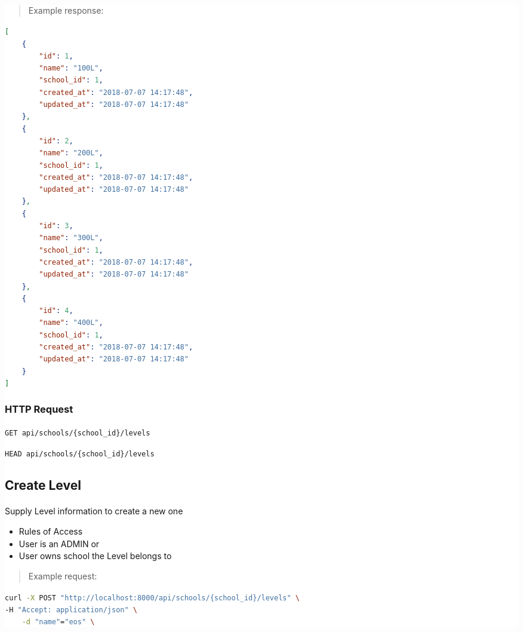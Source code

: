 > Example response:

```json
[
    {
        "id": 1,
        "name": "100L",
        "school_id": 1,
        "created_at": "2018-07-07 14:17:48",
        "updated_at": "2018-07-07 14:17:48"
    },
    {
        "id": 2,
        "name": "200L",
        "school_id": 1,
        "created_at": "2018-07-07 14:17:48",
        "updated_at": "2018-07-07 14:17:48"
    },
    {
        "id": 3,
        "name": "300L",
        "school_id": 1,
        "created_at": "2018-07-07 14:17:48",
        "updated_at": "2018-07-07 14:17:48"
    },
    {
        "id": 4,
        "name": "400L",
        "school_id": 1,
        "created_at": "2018-07-07 14:17:48",
        "updated_at": "2018-07-07 14:17:48"
    }
]
```

### HTTP Request
`GET api/schools/{school_id}/levels`

`HEAD api/schools/{school_id}/levels`





## Create Level

Supply Level information to create a new one
- Rules of Access
 - User is an ADMIN or
 - User owns school the Level belongs to

> Example request:

```bash
curl -X POST "http://localhost:8000/api/schools/{school_id}/levels" \
-H "Accept: application/json" \
    -d "name"="eos" \

```
